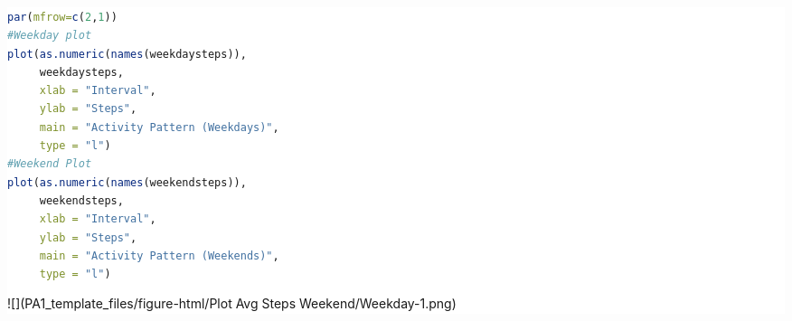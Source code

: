 ```r
par(mfrow=c(2,1))
#Weekday plot
plot(as.numeric(names(weekdaysteps)),
     weekdaysteps,
     xlab = "Interval",
     ylab = "Steps",
     main = "Activity Pattern (Weekdays)",
     type = "l")
#Weekend Plot
plot(as.numeric(names(weekendsteps)),
     weekendsteps,
     xlab = "Interval",
     ylab = "Steps",
     main = "Activity Pattern (Weekends)",
     type = "l")
```

![](PA1_template_files/figure-html/Plot Avg Steps Weekend/Weekday-1.png)
